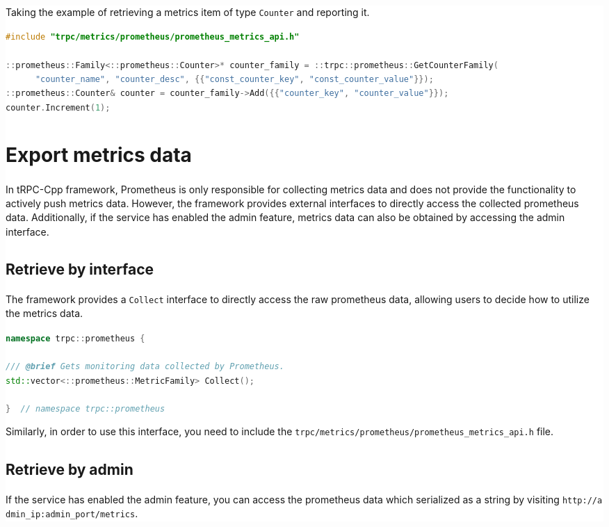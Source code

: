 Taking the example of retrieving a metrics item of type `Counter` and reporting it.

```cpp
#include "trpc/metrics/prometheus/prometheus_metrics_api.h"

::prometheus::Family<::prometheus::Counter>* counter_family = ::trpc::prometheus::GetCounterFamily(
      "counter_name", "counter_desc", {{"const_counter_key", "const_counter_value"}});
::prometheus::Counter& counter = counter_family->Add({{"counter_key", "counter_value"}});
counter.Increment(1);
```

# Export metrics data

In tRPC-Cpp framework, Prometheus is only responsible for collecting metrics data and does not provide the functionality to actively push metrics data. However, the framework provides external interfaces to directly access the collected prometheus data. Additionally, if the service has enabled the admin feature, metrics data can also be obtained by accessing the admin interface.

## Retrieve by interface

The framework provides a `Collect` interface to directly access the raw prometheus data, allowing users to decide how to utilize the metrics data.

```cpp
namespace trpc::prometheus {

/// @brief Gets monitoring data collected by Prometheus.
std::vector<::prometheus::MetricFamily> Collect();

}  // namespace trpc::prometheus
```

Similarly, in order to use this interface, you need to include the `trpc/metrics/prometheus/prometheus_metrics_api.h` file.

## Retrieve by admin

If the service has enabled the admin feature, you can access the prometheus data which serialized as a string by visiting `http://admin_ip:admin_port/metrics`.
